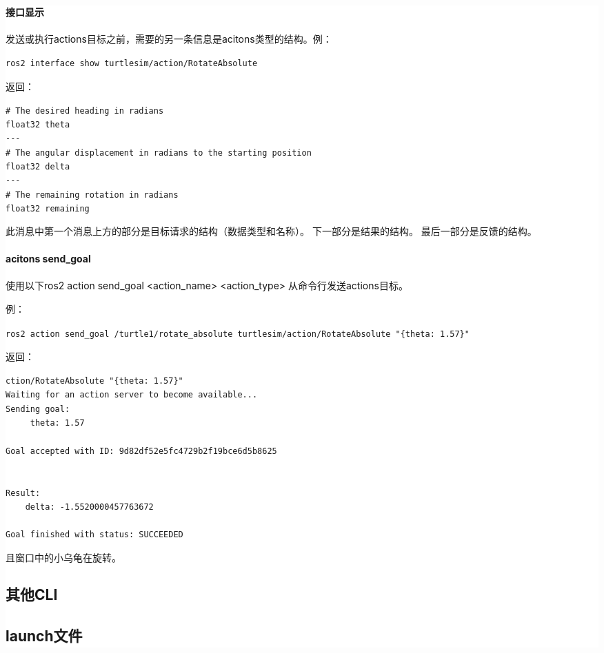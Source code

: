 #### 接口显示

发送或执行actions目标之前，需要的另一条信息是acitons类型的结构。例：

```
ros2 interface show turtlesim/action/RotateAbsolute
```

返回：

```
# The desired heading in radians
float32 theta
---
# The angular displacement in radians to the starting position
float32 delta
---
# The remaining rotation in radians
float32 remaining
```

此消息中第一个消息上方的部分是目标请求的结构（数据类型和名称）。 下一部分是结果的结构。 最后一部分是反馈的结构。

#### acitons send_goal

使用以下ros2 action send_goal <action_name> <action_type> <values>从命令行发送actions目标。

例：

```
ros2 action send_goal /turtle1/rotate_absolute turtlesim/action/RotateAbsolute "{theta: 1.57}"
```

返回：

```
ction/RotateAbsolute "{theta: 1.57}"
Waiting for an action server to become available...
Sending goal:
     theta: 1.57

Goal accepted with ID: 9d82df52e5fc4729b2f19bce6d5b8625


Result:
    delta: -1.5520000457763672

Goal finished with status: SUCCEEDED
```

且窗口中的小乌龟在旋转。

## 其他CLI

## launch文件

